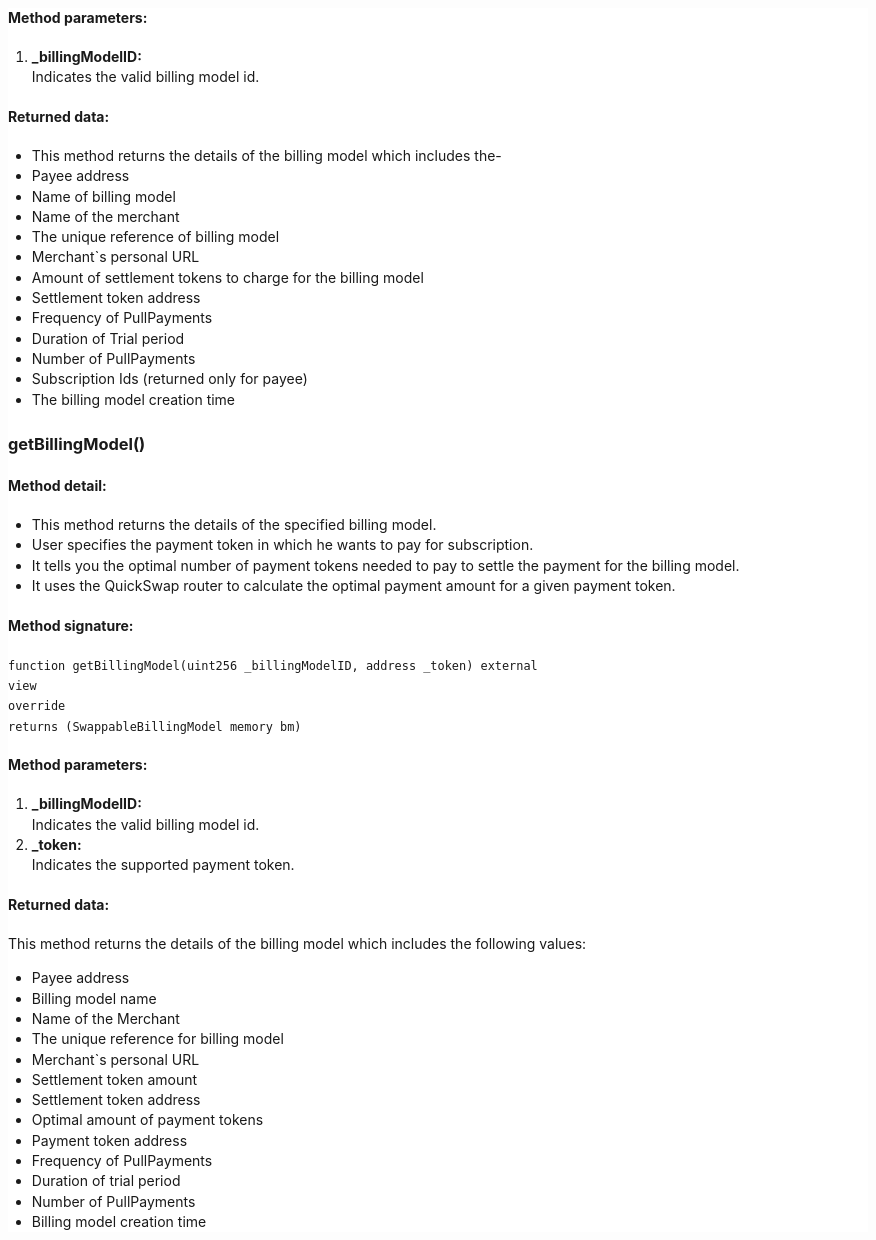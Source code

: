 #### Method parameters:
1. **\_billingModelID:**  
Indicates the valid billing model id.

#### Returned data:

- This method returns the details of the billing model which includes the-
- Payee address
- Name of billing model
- Name of the merchant
- The unique reference of billing model
- Merchant`s personal URL
- Amount of settlement tokens to charge for the billing model
- Settlement token address
- Frequency of PullPayments
- Duration of Trial period
- Number of PullPayments
- Subscription Ids (returned only for payee)
- The billing model creation time

### getBillingModel()

#### Method detail:

- This method returns the details of the specified billing model.
- User specifies the payment token in which he wants to pay for subscription.
- It tells you the optimal number of payment tokens needed to pay to settle the payment for the billing model.
- It uses the QuickSwap router to calculate the optimal payment amount for a given payment token.

#### Method signature:

```solidity
function getBillingModel(uint256 _billingModelID, address _token) external
view
override
returns (SwappableBillingModel memory bm)
```

#### Method parameters:

1. **\_billingModelID:**  
Indicates the valid billing model id.
2. **\_token:**  
Indicates the supported payment token.

#### Returned data:

This method returns the details of the billing model which includes the following values:
- Payee address
- Billing model name
- Name of the Merchant
- The unique reference for billing model
- Merchant`s personal URL
- Settlement token amount
- Settlement token address
- Optimal amount of payment tokens
- Payment token address
- Frequency of PullPayments
- Duration of trial period
- Number of PullPayments
- Billing model creation time
